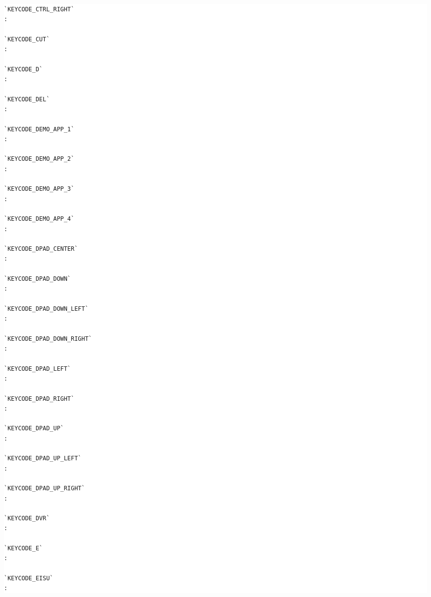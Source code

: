     `KEYCODE_CTRL_RIGHT`
    :

    `KEYCODE_CUT`
    :

    `KEYCODE_D`
    :

    `KEYCODE_DEL`
    :

    `KEYCODE_DEMO_APP_1`
    :

    `KEYCODE_DEMO_APP_2`
    :

    `KEYCODE_DEMO_APP_3`
    :

    `KEYCODE_DEMO_APP_4`
    :

    `KEYCODE_DPAD_CENTER`
    :

    `KEYCODE_DPAD_DOWN`
    :

    `KEYCODE_DPAD_DOWN_LEFT`
    :

    `KEYCODE_DPAD_DOWN_RIGHT`
    :

    `KEYCODE_DPAD_LEFT`
    :

    `KEYCODE_DPAD_RIGHT`
    :

    `KEYCODE_DPAD_UP`
    :

    `KEYCODE_DPAD_UP_LEFT`
    :

    `KEYCODE_DPAD_UP_RIGHT`
    :

    `KEYCODE_DVR`
    :

    `KEYCODE_E`
    :

    `KEYCODE_EISU`
    :
